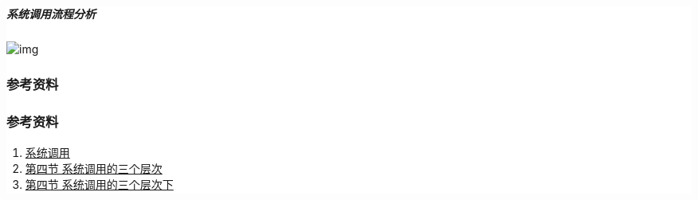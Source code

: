 ##### 系统调用流程分析

![img](https://images2015.cnblogs.com/blog/744942/201603/744942-20160325172643167-1789568798.png)

### 参考资料

### 参考资料

1. [系统调用](http://baike.baidu.com/link?url=zcKqTAX6EAl7u8bu4YjWms2MrGF2-4RiJ8jvqfiKucTd3O7UM8-pPxJcPTF3zbTbnhqsxFC4k7XwP9XKLjbMFXrDT32pAQvh7PQq82C-waKCaIw3YrOvtPwbcmxV_IFN)
2. [第四节 系统调用的三个层次](<https://www.cnblogs.com/July0207/p/5277774.html>)
3. [第四节 系统调用的三个层次下](<https://www.cnblogs.com/July0207/p/5320325.html>)
